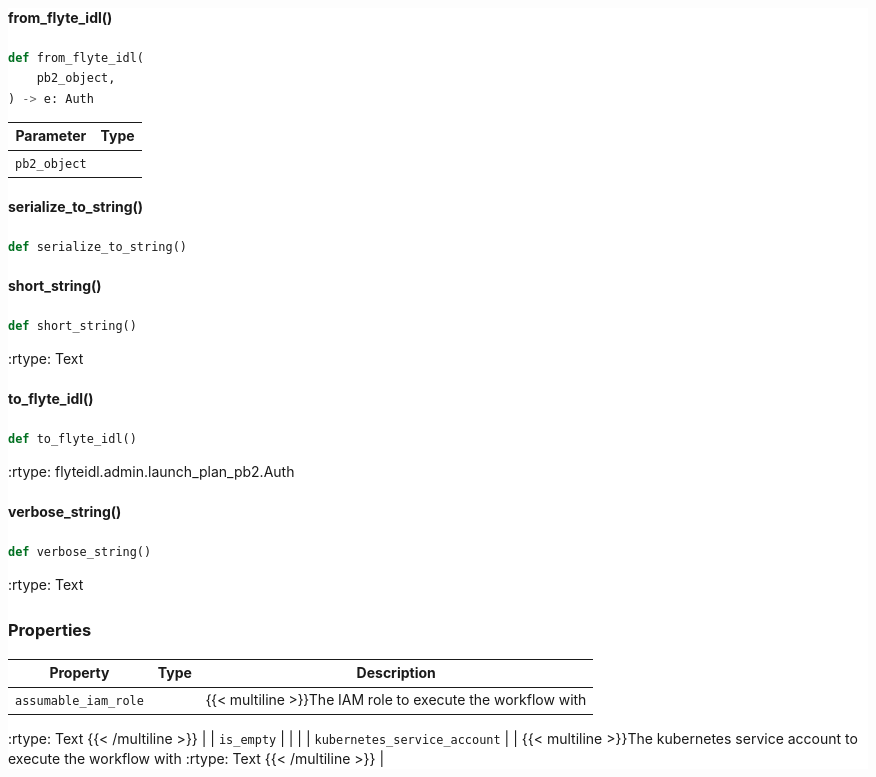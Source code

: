 
#### from_flyte_idl()

```python
def from_flyte_idl(
    pb2_object,
) -> e: Auth
```
| Parameter | Type |
|-|-|
| `pb2_object` |  |

#### serialize_to_string()

```python
def serialize_to_string()
```
#### short_string()

```python
def short_string()
```
:rtype: Text


#### to_flyte_idl()

```python
def to_flyte_idl()
```
:rtype: flyteidl.admin.launch_plan_pb2.Auth


#### verbose_string()

```python
def verbose_string()
```
:rtype: Text


### Properties

| Property | Type | Description |
|-|-|-|
| `assumable_iam_role` |  | {{< multiline >}}The IAM role to execute the workflow with
:rtype: Text
{{< /multiline >}} |
| `is_empty` |  |  |
| `kubernetes_service_account` |  | {{< multiline >}}The kubernetes service account to execute the workflow with
:rtype: Text
{{< /multiline >}} |
